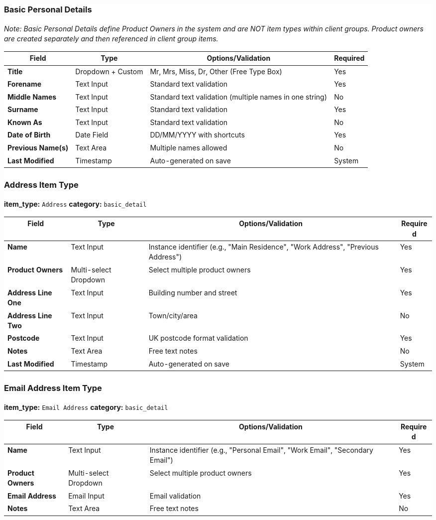 ### Basic Personal Details

*Note: Basic Personal Details define Product Owners in the system and are NOT item types within client groups. Product owners are created separately and then referenced in client group items.*

| Field | Type | Options/Validation | Required |
|-------|------|-------------------|----------|
| **Title** | Dropdown + Custom | Mr, Mrs, Miss, Dr, Other (Free Type Box) | Yes |
| **Forename** | Text Input | Standard text validation | Yes |
| **Middle Names** | Text Input | Standard text validation (multiple names in one string) | No |
| **Surname** | Text Input | Standard text validation | Yes |
| **Known As** | Text Input | Standard text validation | No |
| **Date of Birth** | Date Field | DD/MM/YYYY with shortcuts | Yes |
| **Previous Name(s)** | Text Area | Multiple names allowed | No |
| **Last Modified** | Timestamp | Auto-generated on save | System |

### Address Item Type
**item_type:** `Address`
**category:** `basic_detail`

| Field | Type | Options/Validation | Required |
|-------|------|-------------------|----------|
| **Name** | Text Input | Instance identifier (e.g., "Main Residence", "Work Address", "Previous Address") | Yes |
| **Product Owners** | Multi-select Dropdown | Select multiple product owners | Yes |
| **Address Line One** | Text Input | Building number and street | Yes |
| **Address Line Two** | Text Input | Town/city/area | No |
| **Postcode** | Text Input | UK postcode format validation | Yes |
| **Notes** | Text Area | Free text notes | No |
| **Last Modified** | Timestamp | Auto-generated on save | System |

### Email Address Item Type
**item_type:** `Email Address`
**category:** `basic_detail`

| Field | Type | Options/Validation | Required |
|-------|------|-------------------|----------|
| **Name** | Text Input | Instance identifier (e.g., "Personal Email", "Work Email", "Secondary Email") | Yes |
| **Product Owners** | Multi-select Dropdown | Select multiple product owners | Yes |
| **Email Address** | Email Input | Email validation | Yes |
| **Notes** | Text Area | Free text notes | No |
